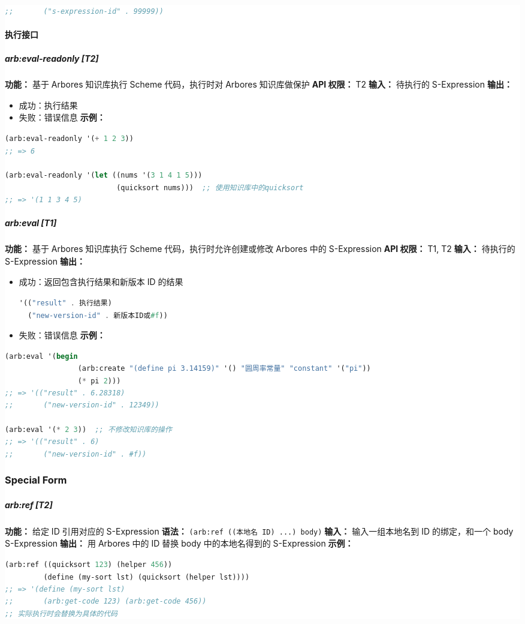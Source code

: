 ```scheme
;;       ("s-expression-id" . 99999))
```

#### 执行接口

##### arb:eval-readonly [T2]
**功能：** 基于 Arbores 知识库执行 Scheme 代码，执行时对 Arbores 知识库做保护
**API 权限：** T2
**输入：** 待执行的 S-Expression
**输出：**
  * 成功：执行结果
  * 失败：错误信息
**示例：**
```scheme
(arb:eval-readonly '(+ 1 2 3))
;; => 6

(arb:eval-readonly '(let ((nums '(3 1 4 1 5)))
                          (quicksort nums)))  ;; 使用知识库中的quicksort
;; => '(1 1 3 4 5)
```

##### arb:eval [T1]
**功能：** 基于 Arbores 知识库执行 Scheme 代码，执行时允许创建或修改 Arbores 中的 S-Expression
**API 权限：** T1, T2
**输入：** 待执行的 S-Expression
**输出：**
  * 成功：返回包含执行结果和新版本 ID 的结果
    ```scheme
    '(("result" . 执行结果)
      ("new-version-id" . 新版本ID或#f))
    ```
  * 失败：错误信息
**示例：**
```scheme
(arb:eval '(begin
                 (arb:create "(define pi 3.14159)" '() "圆周率常量" "constant" '("pi"))
                 (* pi 2)))
;; => '(("result" . 6.28318)
;;       ("new-version-id" . 12349))

(arb:eval '(* 2 3))  ;; 不修改知识库的操作
;; => '(("result" . 6)
;;       ("new-version-id" . #f))
```


### Special Form
##### arb:ref [T2]
**功能：** 给定 ID 引用对应的 S-Expression
**语法：** `(arb:ref ((本地名 ID) ...) body)`
**输入：** 输入一组本地名到 ID 的绑定，和一个 body S-Expression
**输出：** 用 Arbores 中的 ID 替换 body 中的本地名得到的 S-Expression
**示例：**
```scheme
(arb:ref ((quicksort 123) (helper 456))
         (define (my-sort lst) (quicksort (helper lst))))
;; => '(define (my-sort lst) 
;;       (arb:get-code 123) (arb:get-code 456))
;; 实际执行时会替换为具体的代码
```
